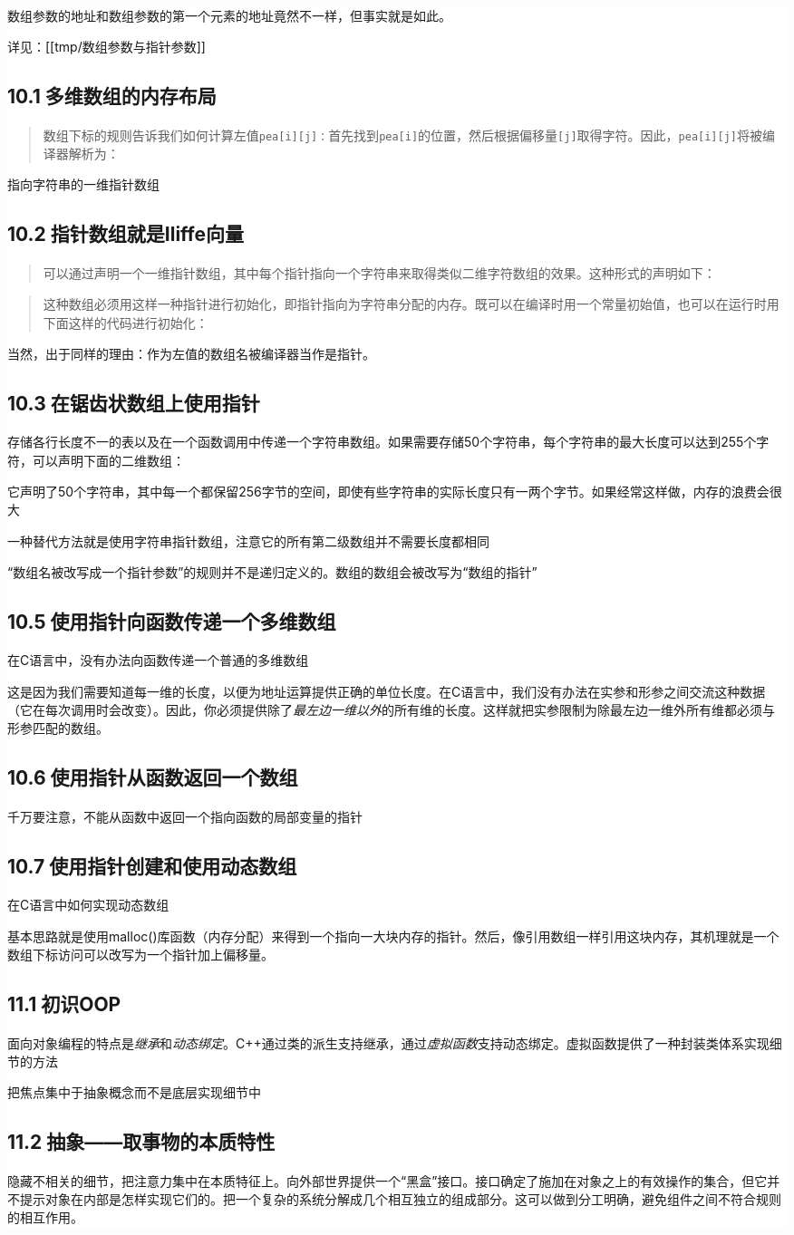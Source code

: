 数组参数的地址和数组参数的第一个元素的地址竟然不一样，但事实就是如此。

详见：[[tmp/数组参数与指针参数]]

## 10.1 多维数组的内存布局

> 数组下标的规则告诉我们如何计算左值`pea[i][j]：`首先找到`pea[i]`的位置，然后根据偏移量`[j]`取得字符。因此，`pea[i][j]`将被编译器解析为：

指向字符串的一维指针数组

## 10.2 指针数组就是Iliffe向量

> 可以通过声明一个一维指针数组，其中每个指针指向一个字符串来取得类似二维字符数组的效果。这种形式的声明如下：

> 这种数组必须用这样一种指针进行初始化，即指针指向为字符串分配的内存。既可以在编译时用一个常量初始值，也可以在运行时用下面这样的代码进行初始化：

当然，出于同样的理由：作为左值的数组名被编译器当作是指针。

## 10.3 在锯齿状数组上使用指针

存储各行长度不一的表以及在一个函数调用中传递一个字符串数组。如果需要存储50个字符串，每个字符串的最大长度可以达到255个字符，可以声明下面的二维数组：

它声明了50个字符串，其中每一个都保留256字节的空间，即使有些字符串的实际长度只有一两个字节。如果经常这样做，内存的浪费会很大

一种替代方法就是使用字符串指针数组，注意它的所有第二级数组并不需要长度都相同

“数组名被改写成一个指针参数”的规则并不是递归定义的。数组的数组会被改写为“数组的指针”

## 10.5 使用指针向函数传递一个多维数组

在C语言中，没有办法向函数传递一个普通的多维数组

这是因为我们需要知道每一维的长度，以便为地址运算提供正确的单位长度。在C语言中，我们没有办法在实参和形参之间交流这种数据（它在每次调用时会改变）。因此，你必须提供除了*最左边一维以外*的所有维的长度。这样就把实参限制为除最左边一维外所有维都必须与形参匹配的数组。

## 10.6 使用指针从函数返回一个数组

千万要注意，不能从函数中返回一个指向函数的局部变量的指针

## 10.7 使用指针创建和使用动态数组

在C语言中如何实现动态数组

基本思路就是使用malloc()库函数（内存分配）来得到一个指向一大块内存的指针。然后，像引用数组一样引用这块内存，其机理就是一个数组下标访问可以改写为一个指针加上偏移量。

## 11.1 初识OOP

面向对象编程的特点是*继承*和*动态绑定*。C++通过类的派生支持继承，通过*虚拟函数*支持动态绑定。虚拟函数提供了一种封装类体系实现细节的方法

把焦点集中于抽象概念而不是底层实现细节中

## 11.2 抽象——取事物的本质特性

隐藏不相关的细节，把注意力集中在本质特征上。向外部世界提供一个“黑盒”接口。接口确定了施加在对象之上的有效操作的集合，但它并不提示对象在内部是怎样实现它们的。把一个复杂的系统分解成几个相互独立的组成部分。这可以做到分工明确，避免组件之间不符合规则的相互作用。
